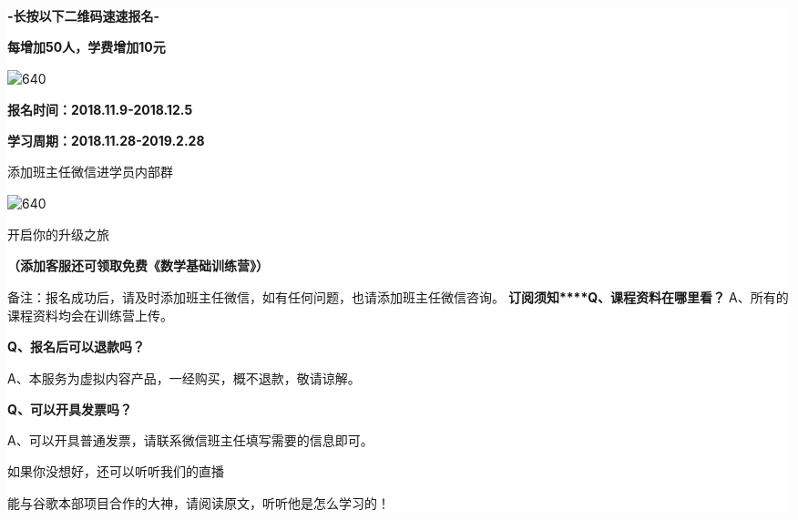 **-长按以下二维码速速报名-**


**每增加50人，学费增加10元**




![640](https://ss.csdn.net/p?https://mmbiz.qpic.cn/mmbiz_png/ICiaxO5t2PJmJ0hicUGStcXkELfdeuckfWugkKZu28LWZYiaGBDwNJglxpTFJ76AecficQCU2VKSVSuZQNAYSLWibYA/640)

**报名时间：2018.11.9-2018.12.5**

**学习周期：2018.11.28-2019.2.28**




添加班主任微信进学员内部群

![640](https://ss.csdn.net/p?https://mmbiz.qpic.cn/mmbiz_jpg/ICiaxO5t2PJmJ0hicUGStcXkELfdeuckfW1UbVQlgVAf2PhezmkAzibb4Z3ZkS6h26PNDlBILOp5aG9M5iasicY3V1Q/640)

开启你的升级之旅

**（添加客服还可领取免费《数学基础训练营》）**

备注：报名成功后，请及时添加班主任微信，如有任何问题，也请添加班主任微信咨询。
**订阅须知****Q、课程资料在哪里看？**
A、所有的课程资料均会在训练营上传。




**Q、报名后可以退款吗？**

A、本服务为虚拟内容产品，一经购买，概不退款，敬请谅解。




**Q、可以开具发票吗？**

A、可以开具普通发票，请联系微信班主任填写需要的信息即可。




如果你没想好，还可以听听我们的直播

能与谷歌本部项目合作的大神，请阅读原文，听听他是怎么学习的！





